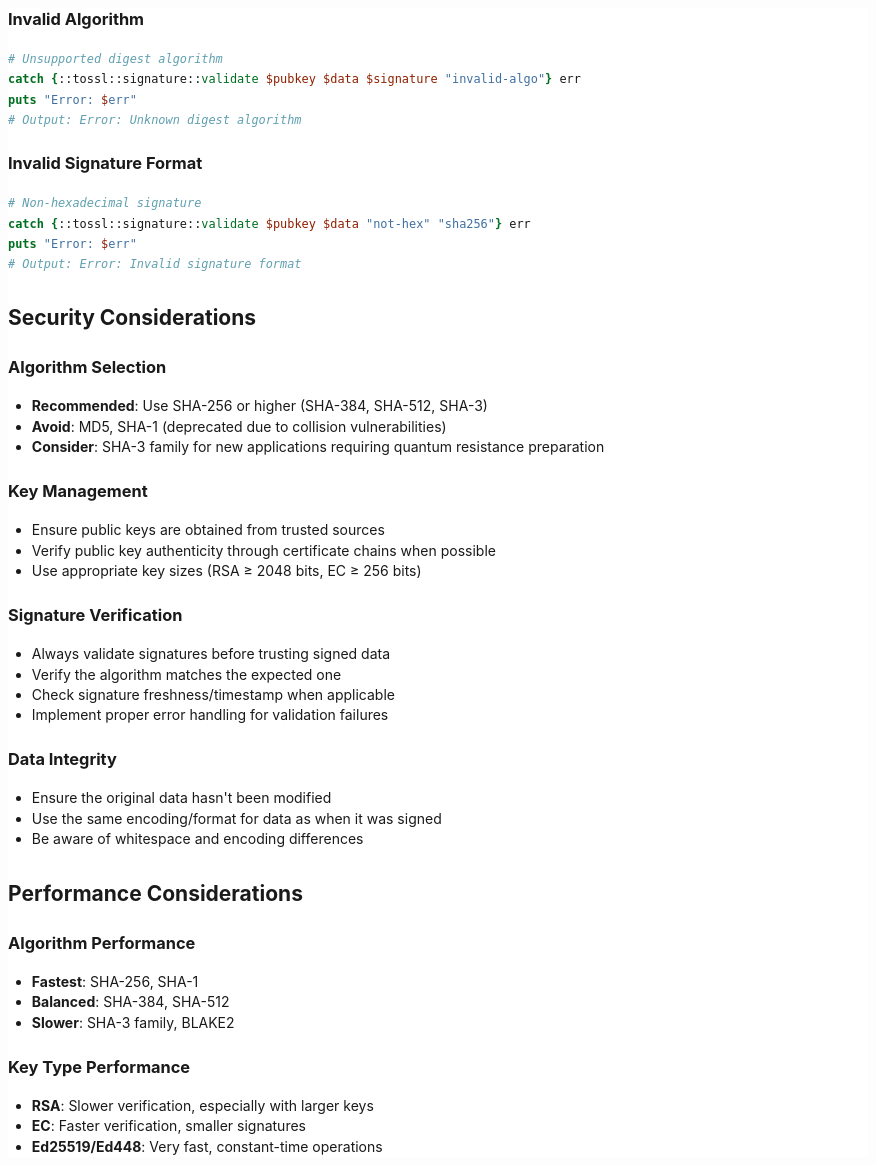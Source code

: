 ### Invalid Algorithm
```tcl
# Unsupported digest algorithm
catch {::tossl::signature::validate $pubkey $data $signature "invalid-algo"} err
puts "Error: $err"
# Output: Error: Unknown digest algorithm
```

### Invalid Signature Format
```tcl
# Non-hexadecimal signature
catch {::tossl::signature::validate $pubkey $data "not-hex" "sha256"} err
puts "Error: $err"
# Output: Error: Invalid signature format
```

## Security Considerations

### Algorithm Selection
- **Recommended**: Use SHA-256 or higher (SHA-384, SHA-512, SHA-3)
- **Avoid**: MD5, SHA-1 (deprecated due to collision vulnerabilities)
- **Consider**: SHA-3 family for new applications requiring quantum resistance preparation

### Key Management
- Ensure public keys are obtained from trusted sources
- Verify public key authenticity through certificate chains when possible
- Use appropriate key sizes (RSA ≥ 2048 bits, EC ≥ 256 bits)

### Signature Verification
- Always validate signatures before trusting signed data
- Verify the algorithm matches the expected one
- Check signature freshness/timestamp when applicable
- Implement proper error handling for validation failures

### Data Integrity
- Ensure the original data hasn't been modified
- Use the same encoding/format for data as when it was signed
- Be aware of whitespace and encoding differences

## Performance Considerations

### Algorithm Performance
- **Fastest**: SHA-256, SHA-1
- **Balanced**: SHA-384, SHA-512
- **Slower**: SHA-3 family, BLAKE2

### Key Type Performance
- **RSA**: Slower verification, especially with larger keys
- **EC**: Faster verification, smaller signatures
- **Ed25519/Ed448**: Very fast, constant-time operations
